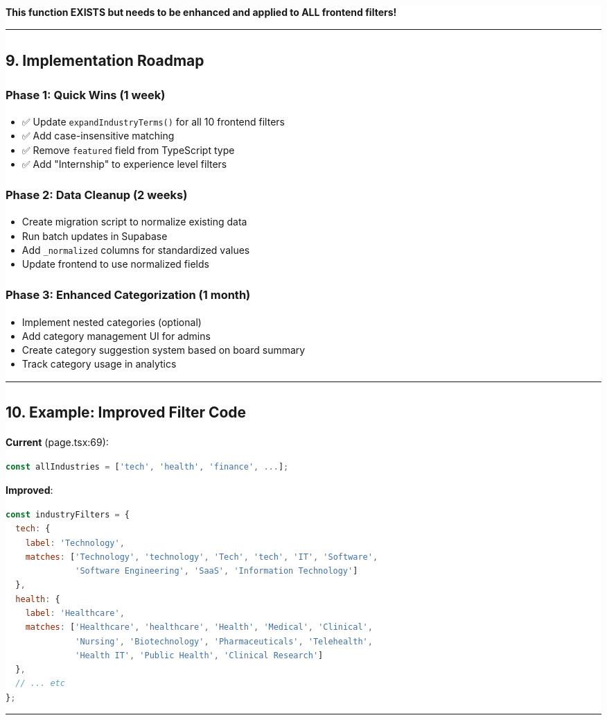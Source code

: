 **This function EXISTS but needs to be enhanced and applied to ALL frontend filters!**

---

## 9. Implementation Roadmap

### Phase 1: Quick Wins (1 week)
- ✅ Update `expandIndustryTerms()` for all 10 frontend filters
- ✅ Add case-insensitive matching
- ✅ Remove `featured` field from TypeScript type
- ✅ Add "Internship" to experience level filters

### Phase 2: Data Cleanup (2 weeks)
- Create migration script to normalize existing data
- Run batch updates in Supabase
- Add `_normalized` columns for standardized values
- Update frontend to use normalized fields

### Phase 3: Enhanced Categorization (1 month)
- Implement nested categories (optional)
- Add category management UI for admins
- Create category suggestion system based on board summary
- Track category usage in analytics

---

## 10. Example: Improved Filter Code

**Current** (page.tsx:69):
```javascript
const allIndustries = ['tech', 'health', 'finance', ...];
```

**Improved**:
```javascript
const industryFilters = {
  tech: {
    label: 'Technology',
    matches: ['Technology', 'technology', 'Tech', 'tech', 'IT', 'Software',
              'Software Engineering', 'SaaS', 'Information Technology']
  },
  health: {
    label: 'Healthcare',
    matches: ['Healthcare', 'healthcare', 'Health', 'Medical', 'Clinical',
              'Nursing', 'Biotechnology', 'Pharmaceuticals', 'Telehealth',
              'Health IT', 'Public Health', 'Clinical Research']
  },
  // ... etc
};
```

---
